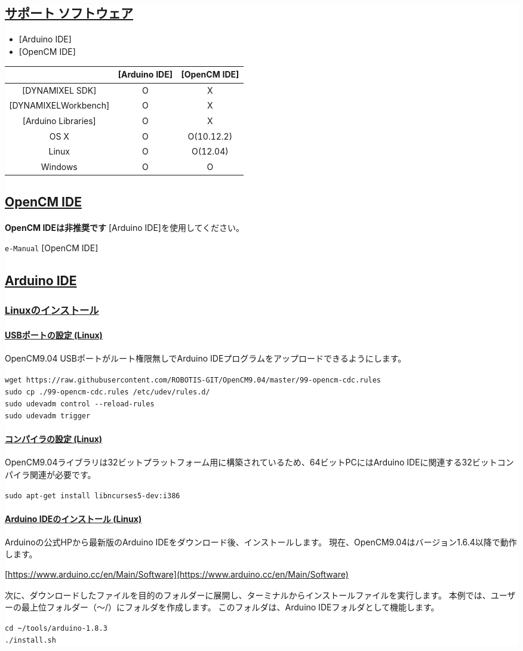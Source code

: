 ## [サポート ソフトウェア](#サポート-ソフトウェア)

- [Arduino IDE]
- [OpenCM IDE]

|                      | [Arduino IDE] | [OpenCM IDE] |
|:--------------------:|:-------------:|:------------:|
|   [DYNAMIXEL SDK]    |       O       |      X       |
| [DYNAMIXELWorkbench] |       O       |      X       |
|  [Arduino Libraries] |       O       |      X       |
|         OS X         |       O       |  O(10.12.2)  |
|        Linux         |       O       |   O(12.04)   |
|       Windows        |       O       |      O       |

## [OpenCM IDE](#opencm-ide)

**OpenCM IDEは非推奨です** [Arduino IDE]を使用してください。

`e-Manual` [OpenCM IDE]

## [Arduino IDE](#arduino-ide)

### [Linuxのインストール](#linuxのインストール)

#### [USBポートの設定 (Linux)](#usbポートの設定-linux)
OpenCM9.04 USBポートがルート権限無しでArduino IDEプログラムをアップロードできるようにします。
```
wget https://raw.githubusercontent.com/ROBOTIS-GIT/OpenCM9.04/master/99-opencm-cdc.rules
sudo cp ./99-opencm-cdc.rules /etc/udev/rules.d/
sudo udevadm control --reload-rules
sudo udevadm trigger
```

#### [コンパイラの設定 (Linux)](#コンパイラの設定-linux)
OpenCM9.04ライブラリは32ビットプラットフォーム用に構築されているため、64ビットPCにはArduino IDEに関連する32ビットコンパイラ関連が必要です。
```
sudo apt-get install libncurses5-dev:i386
```

#### [Arduino IDEのインストール (Linux)](#arduino-ideのインストール-linux)

Arduinoの公式HPから最新版のArduino IDEをダウンロード後、インストールします。 現在、OpenCM9.04はバージョン1.6.4以降で動作します。

[https://www.arduino.cc/en/Main/Software](https://www.arduino.cc/en/Main/Software)

次に、ダウンロードしたファイルを目的のフォルダーに展開し、ターミナルからインストールファイルを実行します。 本例では、ユーザーの最上位フォルダー（〜/）にフォルダを作成します。 このフォルダは、Arduino IDEフォルダとして機能します。
```
cd ~/tools/arduino-1.8.3
./install.sh
```
